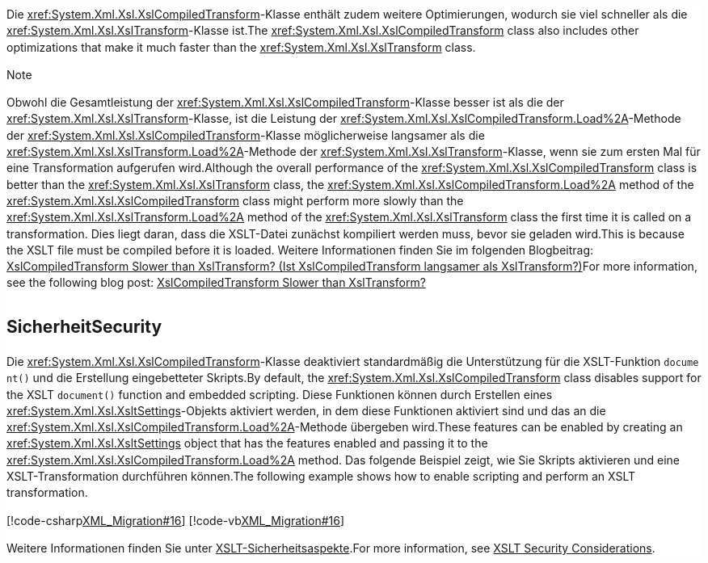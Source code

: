 <span data-ttu-id="e2412-110">Die <xref:System.Xml.Xsl.XslCompiledTransform>-Klasse enthält zudem weitere Optimierungen, wodurch sie viel schneller als die <xref:System.Xml.Xsl.XslTransform>-Klasse ist.</span><span class="sxs-lookup"><span data-stu-id="e2412-110">The <xref:System.Xml.Xsl.XslCompiledTransform> class also includes other optimizations that make it much faster than the <xref:System.Xml.Xsl.XslTransform> class.</span></span>

> [!NOTE]
> <span data-ttu-id="e2412-111">Obwohl die Gesamtleistung der <xref:System.Xml.Xsl.XslCompiledTransform>-Klasse besser ist als die der <xref:System.Xml.Xsl.XslTransform>-Klasse, ist die Leistung der <xref:System.Xml.Xsl.XslCompiledTransform.Load%2A>-Methode der <xref:System.Xml.Xsl.XslCompiledTransform>-Klasse möglicherweise langsamer als die <xref:System.Xml.Xsl.XslTransform.Load%2A>-Methode der <xref:System.Xml.Xsl.XslTransform>-Klasse, wenn sie zum ersten Mal für eine Transformation aufgerufen wird.</span><span class="sxs-lookup"><span data-stu-id="e2412-111">Although the overall performance of the <xref:System.Xml.Xsl.XslCompiledTransform> class is better than the <xref:System.Xml.Xsl.XslTransform> class, the <xref:System.Xml.Xsl.XslCompiledTransform.Load%2A> method of the <xref:System.Xml.Xsl.XslCompiledTransform> class might perform more slowly than the <xref:System.Xml.Xsl.XslTransform.Load%2A> method of the <xref:System.Xml.Xsl.XslTransform> class the first time it is called on a transformation.</span></span> <span data-ttu-id="e2412-112">Dies liegt daran, dass die XSLT-Datei zunächst kompiliert werden muss, bevor sie geladen wird.</span><span class="sxs-lookup"><span data-stu-id="e2412-112">This is because the XSLT file must be compiled before it is loaded.</span></span> <span data-ttu-id="e2412-113">Weitere Informationen finden Sie im folgenden Blogbeitrag: [XslCompiledTransform Slower than XslTransform? (Ist XslCompiledTransform langsamer als XslTransform?)](https://docs.microsoft.com/archive/blogs/antosha/xslcompiledtransform-slower-than-xsltransform)</span><span class="sxs-lookup"><span data-stu-id="e2412-113">For more information, see the following blog post: [XslCompiledTransform Slower than XslTransform?](https://docs.microsoft.com/archive/blogs/antosha/xslcompiledtransform-slower-than-xsltransform)</span></span>

## <a name="security"></a><span data-ttu-id="e2412-114">Sicherheit</span><span class="sxs-lookup"><span data-stu-id="e2412-114">Security</span></span>

<span data-ttu-id="e2412-115">Die <xref:System.Xml.Xsl.XslCompiledTransform>-Klasse deaktiviert standardmäßig die Unterstützung für die XSLT-Funktion `document()` und die Erstellung eingebetteter Skripts.</span><span class="sxs-lookup"><span data-stu-id="e2412-115">By default, the <xref:System.Xml.Xsl.XslCompiledTransform> class disables support for the XSLT `document()` function and embedded scripting.</span></span> <span data-ttu-id="e2412-116">Diese Funktionen können durch Erstellen eines <xref:System.Xml.Xsl.XsltSettings>-Objekts aktiviert werden, in dem diese Funktionen aktiviert sind und das an die <xref:System.Xml.Xsl.XslCompiledTransform.Load%2A>-Methode übergeben wird.</span><span class="sxs-lookup"><span data-stu-id="e2412-116">These features can be enabled by creating an <xref:System.Xml.Xsl.XsltSettings> object that has the features enabled and passing it to the <xref:System.Xml.Xsl.XslCompiledTransform.Load%2A> method.</span></span> <span data-ttu-id="e2412-117">Das folgende Beispiel zeigt, wie Sie Skripts aktivieren und eine XSLT-Transformation durchführen können.</span><span class="sxs-lookup"><span data-stu-id="e2412-117">The following example shows how to enable scripting and perform an XSLT transformation.</span></span>

[!code-csharp[XML_Migration#16](../../../../samples/snippets/csharp/VS_Snippets_Data/XML_Migration/CS/migration.cs#16)]
[!code-vb[XML_Migration#16](../../../../samples/snippets/visualbasic/VS_Snippets_Data/XML_Migration/VB/migration.vb#16)]

<span data-ttu-id="e2412-118">Weitere Informationen finden Sie unter [XSLT-Sicherheitsaspekte](../../../../docs/standard/data/xml/xslt-security-considerations.md).</span><span class="sxs-lookup"><span data-stu-id="e2412-118">For more information, see [XSLT Security Considerations](../../../../docs/standard/data/xml/xslt-security-considerations.md).</span></span>
